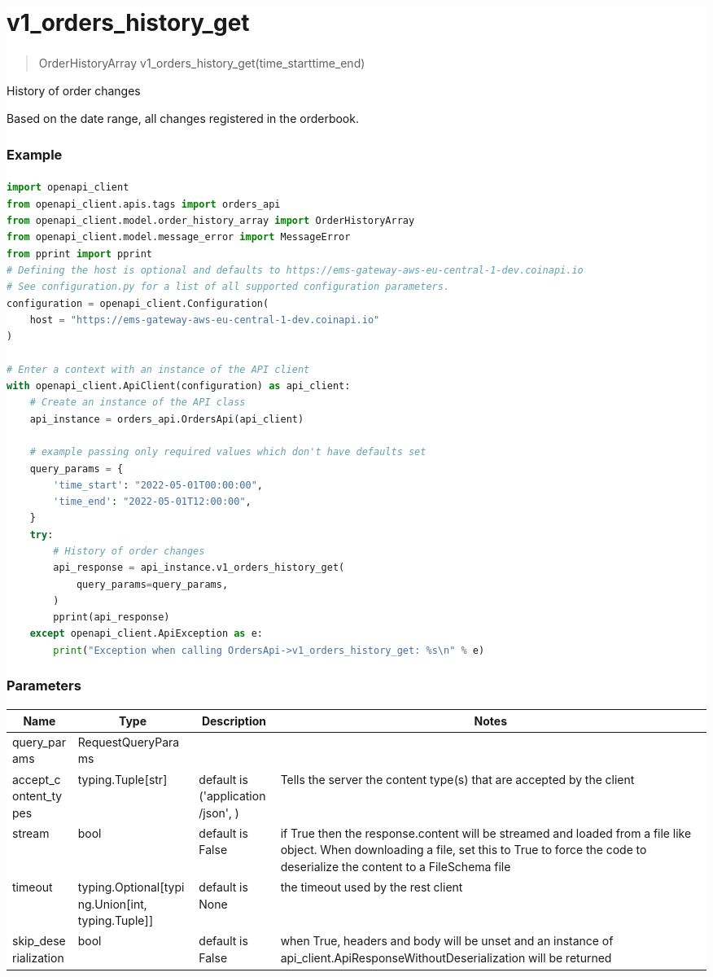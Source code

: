 # **v1_orders_history_get**
<a id="v1_orders_history_get"></a>
> OrderHistoryArray v1_orders_history_get(time_starttime_end)

History of order changes

Based on the date range, all changes registered in the orderbook.

### Example

```python
import openapi_client
from openapi_client.apis.tags import orders_api
from openapi_client.model.order_history_array import OrderHistoryArray
from openapi_client.model.message_error import MessageError
from pprint import pprint
# Defining the host is optional and defaults to https://ems-gateway-aws-eu-central-1-dev.coinapi.io
# See configuration.py for a list of all supported configuration parameters.
configuration = openapi_client.Configuration(
    host = "https://ems-gateway-aws-eu-central-1-dev.coinapi.io"
)

# Enter a context with an instance of the API client
with openapi_client.ApiClient(configuration) as api_client:
    # Create an instance of the API class
    api_instance = orders_api.OrdersApi(api_client)

    # example passing only required values which don't have defaults set
    query_params = {
        'time_start': "2022-05-01T00:00:00",
        'time_end': "2022-05-01T12:00:00",
    }
    try:
        # History of order changes
        api_response = api_instance.v1_orders_history_get(
            query_params=query_params,
        )
        pprint(api_response)
    except openapi_client.ApiException as e:
        print("Exception when calling OrdersApi->v1_orders_history_get: %s\n" % e)
```
### Parameters

Name | Type | Description  | Notes
------------- | ------------- | ------------- | -------------
query_params | RequestQueryParams | |
accept_content_types | typing.Tuple[str] | default is ('application/json', ) | Tells the server the content type(s) that are accepted by the client
stream | bool | default is False | if True then the response.content will be streamed and loaded from a file like object. When downloading a file, set this to True to force the code to deserialize the content to a FileSchema file
timeout | typing.Optional[typing.Union[int, typing.Tuple]] | default is None | the timeout used by the rest client
skip_deserialization | bool | default is False | when True, headers and body will be unset and an instance of api_client.ApiResponseWithoutDeserialization will be returned
